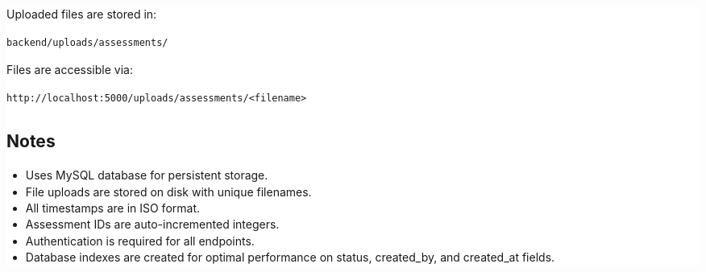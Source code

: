 Uploaded files are stored in:
```
backend/uploads/assessments/
```

Files are accessible via:
```
http://localhost:5000/uploads/assessments/<filename>
```

## Notes

- Uses MySQL database for persistent storage.
- File uploads are stored on disk with unique filenames.
- All timestamps are in ISO format.
- Assessment IDs are auto-incremented integers.
- Authentication is required for all endpoints.
- Database indexes are created for optimal performance on status, created_by, and created_at fields.
